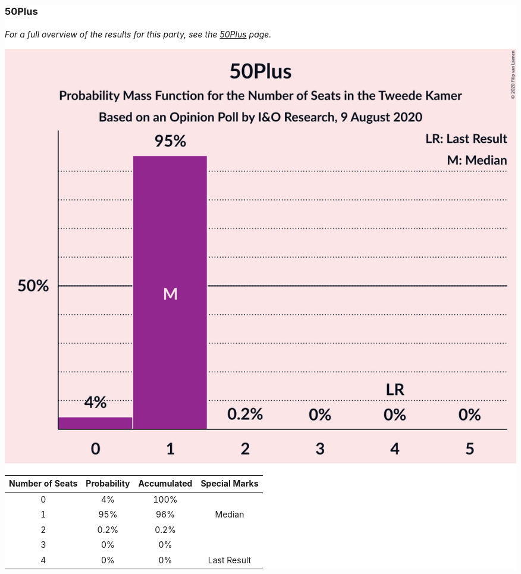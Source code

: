 ### 50Plus

*For a full overview of the results for this party, see the [50Plus](party-50plus.html) page.*

![Graph with seats probability mass function not yet produced](2020-08-09-IOResearch-seats-pmf-50plus.png "Seats Probability Mass Function")

| Number of Seats | Probability | Accumulated | Special Marks |
|:---------------:|:-----------:|:-----------:|:-------------:|
| 0 | 4% | 100% |  |
| 1 | 95% | 96% | Median |
| 2 | 0.2% | 0.2% |  |
| 3 | 0% | 0% |  |
| 4 | 0% | 0% | Last Result |
